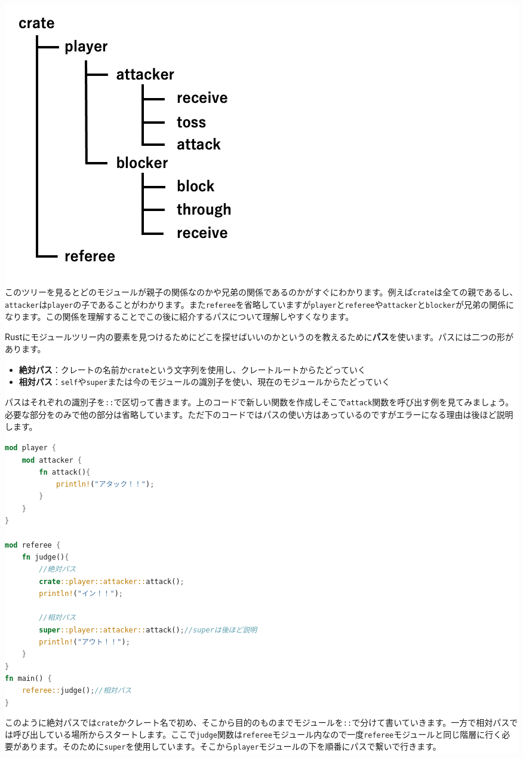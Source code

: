 ![モジュールツリー](../img/%E3%83%84%E3%83%AA%E3%83%BC.png)

このツリーを見るとどのモジュールが親子の関係なのかや兄弟の関係であるのかがすぐにわかります。例えば`crate`は全ての親であるし、`attacker`は`player`の子であることがわかります。また`referee`を省略していますが`player`と`referee`や`attacker`と`blocker`が兄弟の関係になります。この関係を理解することでこの後に紹介するパスについて理解しやすくなります。

Rustにモジュールツリー内の要素を見つけるためにどこを探せばいいのかというのを教えるために**パス**を使います。パスには二つの形があります。

* **絶対パス**：クレートの名前か`crate`という文字列を使用し、クレートルートからたどっていく
* **相対パス**：`self`や`super`または今のモジュールの識別子を使い、現在のモジュールからたどっていく

パスはそれぞれの識別子を`::`で区切って書きます。上のコードで新しい関数を作成しそこで`attack`関数を呼び出す例を見てみましょう。必要な部分をのみで他の部分は省略しています。ただ下のコードではパスの使い方はあっているのですがエラーになる理由は後ほど説明します。
```rust
mod player {
    mod attacker {
        fn attack(){
            println!("アタック！！");
        }
    }
}

mod referee {
    fn judge(){
        //絶対パス
        crate::player::attacker::attack();
        println!("イン！！");

        //相対パス
        super::player::attacker::attack();//superは後ほど説明
        println!("アウト！！");
    }
}
fn main() {
    referee::judge();//相対パス
}
```
このように絶対パスでは`crate`かクレート名で初め、そこから目的のものまでモジュールを`::`で分けて書いていきます。一方で相対パスでは呼び出している場所からスタートします。ここで`judge`関数は`referee`モジュール内なので一度`referee`モジュールと同じ階層に行く必要があります。そのために`super`を使用しています。そこから`player`モジュールの下を順番にパスで繋いで行きます。
